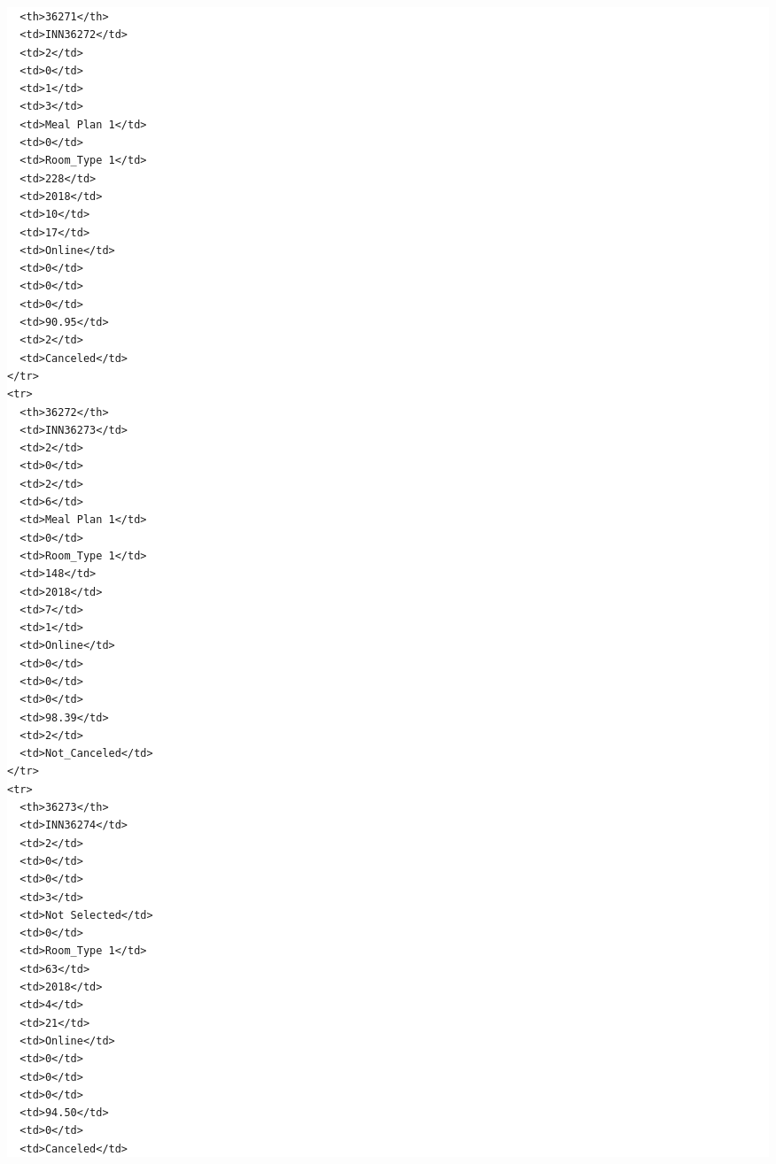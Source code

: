      <th>36271</th>
      <td>INN36272</td>
      <td>2</td>
      <td>0</td>
      <td>1</td>
      <td>3</td>
      <td>Meal Plan 1</td>
      <td>0</td>
      <td>Room_Type 1</td>
      <td>228</td>
      <td>2018</td>
      <td>10</td>
      <td>17</td>
      <td>Online</td>
      <td>0</td>
      <td>0</td>
      <td>0</td>
      <td>90.95</td>
      <td>2</td>
      <td>Canceled</td>
    </tr>
    <tr>
      <th>36272</th>
      <td>INN36273</td>
      <td>2</td>
      <td>0</td>
      <td>2</td>
      <td>6</td>
      <td>Meal Plan 1</td>
      <td>0</td>
      <td>Room_Type 1</td>
      <td>148</td>
      <td>2018</td>
      <td>7</td>
      <td>1</td>
      <td>Online</td>
      <td>0</td>
      <td>0</td>
      <td>0</td>
      <td>98.39</td>
      <td>2</td>
      <td>Not_Canceled</td>
    </tr>
    <tr>
      <th>36273</th>
      <td>INN36274</td>
      <td>2</td>
      <td>0</td>
      <td>0</td>
      <td>3</td>
      <td>Not Selected</td>
      <td>0</td>
      <td>Room_Type 1</td>
      <td>63</td>
      <td>2018</td>
      <td>4</td>
      <td>21</td>
      <td>Online</td>
      <td>0</td>
      <td>0</td>
      <td>0</td>
      <td>94.50</td>
      <td>0</td>
      <td>Canceled</td>